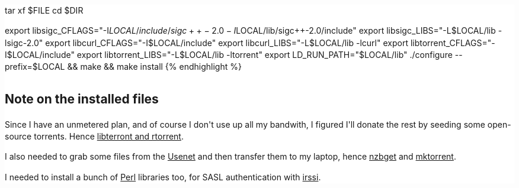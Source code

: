 tar xf $FILE
cd $DIR

export libsigc_CFLAGS="-I$LOCAL/include/sigc++-2.0  -I$LOCAL/lib/sigc++-2.0/include"
export libsigc_LIBS="-L$LOCAL/lib -lsigc-2.0"
export libcurl_CFLAGS="-I$LOCAL/include"
export libcurl_LIBS="-L$LOCAL/lib -lcurl"
export libtorrent_CFLAGS="-I$LOCAL/include"
export libtorrent_LIBS="-L$LOCAL/lib -ltorrent"
export LD_RUN_PATH="$LOCAL/lib"
./configure --prefix=$LOCAL && make && make install
{% endhighlight %}

Note on the installed files
---------------------------

Since I have an unmetered plan, and of course I don't use up all my bandwith, I
figured I'll donate the rest by seeding some open-source torrents. Hence
[libterront and rtorrent](http://libtorrent.rakshasa.no/).

I also needed to grab some files from the
[Usenet](http://en.wikipedia.org/wiki/Usenet) and then transfer them to my
laptop, hence [nzbget](http://nzbget.sourceforge.net/Main_Page) and
[mktorrent](http://mktorrent.sourceforge.net/).

I needed to install a bunch of [Perl](http://www.perl.org/) libraries too, for
SASL authentication with [irssi](http://irssi.org/).
